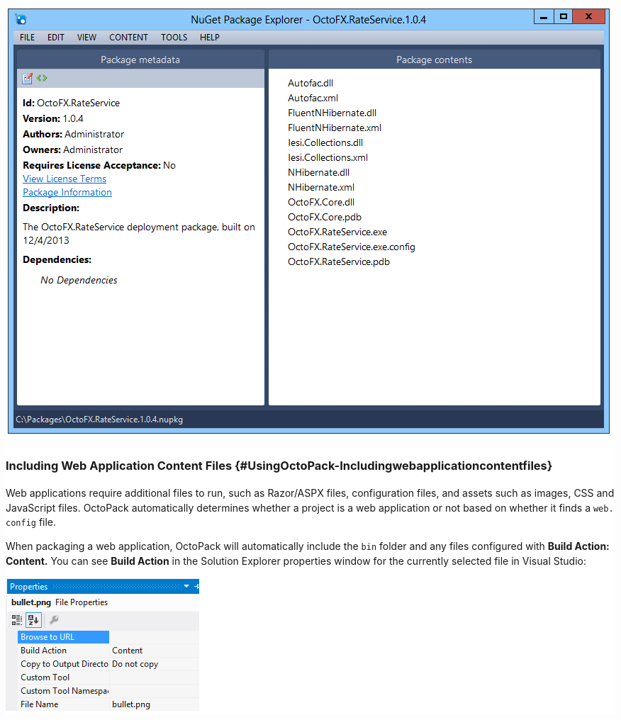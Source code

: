 ![](/docs/images/3048095/3277787.png)

### Including Web Application Content Files {#UsingOctoPack-Includingwebapplicationcontentfiles}

Web applications require additional files to run, such as Razor/ASPX files, configuration files, and assets such as images, CSS and JavaScript files. OctoPack automatically determines whether a project is a web application or not based on whether it finds a `web.config` file.

When packaging a web application, OctoPack will automatically include the `bin` folder and any files configured with **Build Action: Content.** You can see **Build Action** in the Solution Explorer properties window for the currently selected file in Visual Studio:

![](/docs/images/3048095/3277786.png)
